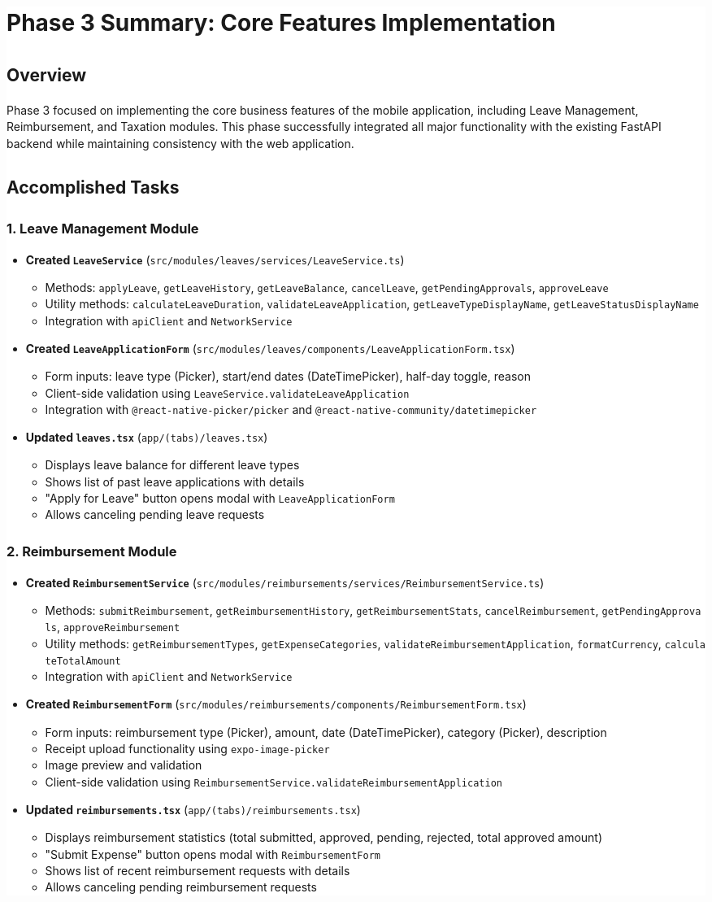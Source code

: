 # Phase 3 Summary: Core Features Implementation

## Overview
Phase 3 focused on implementing the core business features of the mobile application, including Leave Management, Reimbursement, and Taxation modules. This phase successfully integrated all major functionality with the existing FastAPI backend while maintaining consistency with the web application.

## Accomplished Tasks

### 1. **Leave Management Module**
- **Created `LeaveService`** (`src/modules/leaves/services/LeaveService.ts`)
  - Methods: `applyLeave`, `getLeaveHistory`, `getLeaveBalance`, `cancelLeave`, `getPendingApprovals`, `approveLeave`
  - Utility methods: `calculateLeaveDuration`, `validateLeaveApplication`, `getLeaveTypeDisplayName`, `getLeaveStatusDisplayName`
  - Integration with `apiClient` and `NetworkService`

- **Created `LeaveApplicationForm`** (`src/modules/leaves/components/LeaveApplicationForm.tsx`)
  - Form inputs: leave type (Picker), start/end dates (DateTimePicker), half-day toggle, reason
  - Client-side validation using `LeaveService.validateLeaveApplication`
  - Integration with `@react-native-picker/picker` and `@react-native-community/datetimepicker`

- **Updated `leaves.tsx`** (`app/(tabs)/leaves.tsx`)
  - Displays leave balance for different leave types
  - Shows list of past leave applications with details
  - "Apply for Leave" button opens modal with `LeaveApplicationForm`
  - Allows canceling pending leave requests

### 2. **Reimbursement Module**
- **Created `ReimbursementService`** (`src/modules/reimbursements/services/ReimbursementService.ts`)
  - Methods: `submitReimbursement`, `getReimbursementHistory`, `getReimbursementStats`, `cancelReimbursement`, `getPendingApprovals`, `approveReimbursement`
  - Utility methods: `getReimbursementTypes`, `getExpenseCategories`, `validateReimbursementApplication`, `formatCurrency`, `calculateTotalAmount`
  - Integration with `apiClient` and `NetworkService`

- **Created `ReimbursementForm`** (`src/modules/reimbursements/components/ReimbursementForm.tsx`)
  - Form inputs: reimbursement type (Picker), amount, date (DateTimePicker), category (Picker), description
  - Receipt upload functionality using `expo-image-picker`
  - Image preview and validation
  - Client-side validation using `ReimbursementService.validateReimbursementApplication`

- **Updated `reimbursements.tsx`** (`app/(tabs)/reimbursements.tsx`)
  - Displays reimbursement statistics (total submitted, approved, pending, rejected, total approved amount)
  - "Submit Expense" button opens modal with `ReimbursementForm`
  - Shows list of recent reimbursement requests with details
  - Allows canceling pending reimbursement requests
